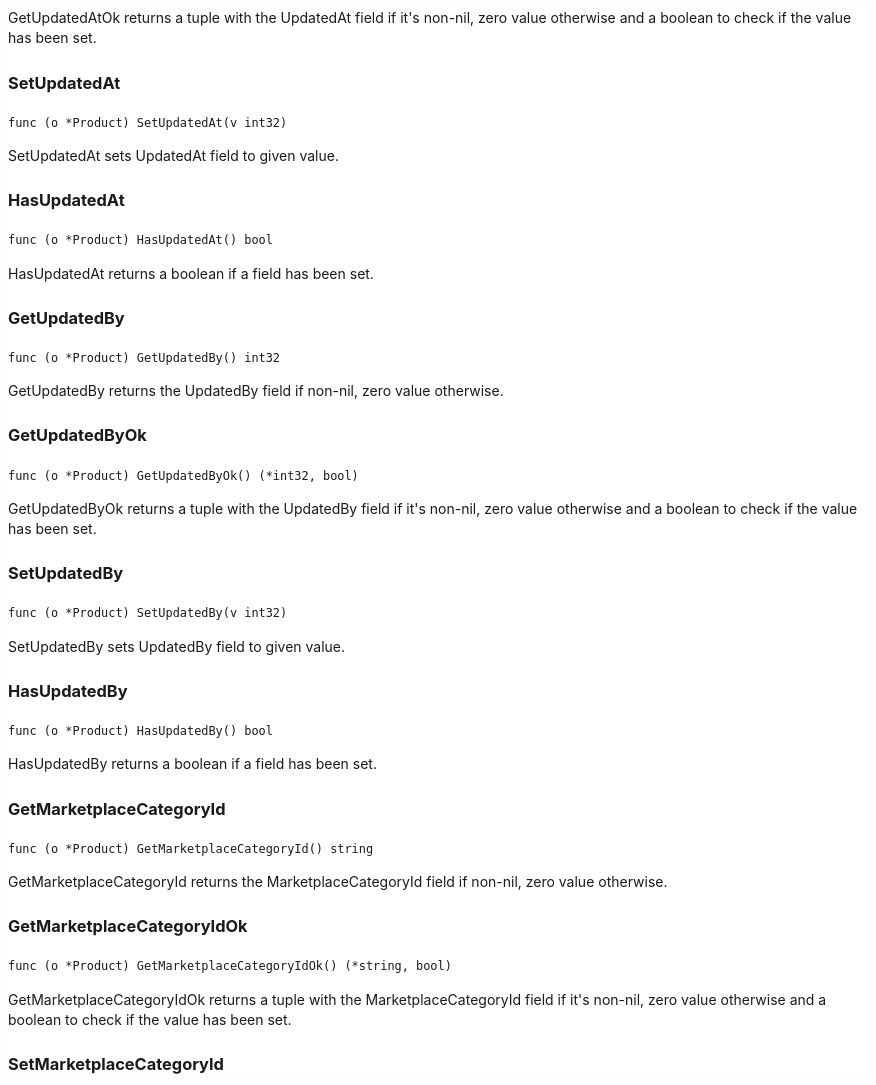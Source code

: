 GetUpdatedAtOk returns a tuple with the UpdatedAt field if it's non-nil, zero value otherwise
and a boolean to check if the value has been set.

### SetUpdatedAt

`func (o *Product) SetUpdatedAt(v int32)`

SetUpdatedAt sets UpdatedAt field to given value.

### HasUpdatedAt

`func (o *Product) HasUpdatedAt() bool`

HasUpdatedAt returns a boolean if a field has been set.

### GetUpdatedBy

`func (o *Product) GetUpdatedBy() int32`

GetUpdatedBy returns the UpdatedBy field if non-nil, zero value otherwise.

### GetUpdatedByOk

`func (o *Product) GetUpdatedByOk() (*int32, bool)`

GetUpdatedByOk returns a tuple with the UpdatedBy field if it's non-nil, zero value otherwise
and a boolean to check if the value has been set.

### SetUpdatedBy

`func (o *Product) SetUpdatedBy(v int32)`

SetUpdatedBy sets UpdatedBy field to given value.

### HasUpdatedBy

`func (o *Product) HasUpdatedBy() bool`

HasUpdatedBy returns a boolean if a field has been set.

### GetMarketplaceCategoryId

`func (o *Product) GetMarketplaceCategoryId() string`

GetMarketplaceCategoryId returns the MarketplaceCategoryId field if non-nil, zero value otherwise.

### GetMarketplaceCategoryIdOk

`func (o *Product) GetMarketplaceCategoryIdOk() (*string, bool)`

GetMarketplaceCategoryIdOk returns a tuple with the MarketplaceCategoryId field if it's non-nil, zero value otherwise
and a boolean to check if the value has been set.

### SetMarketplaceCategoryId
